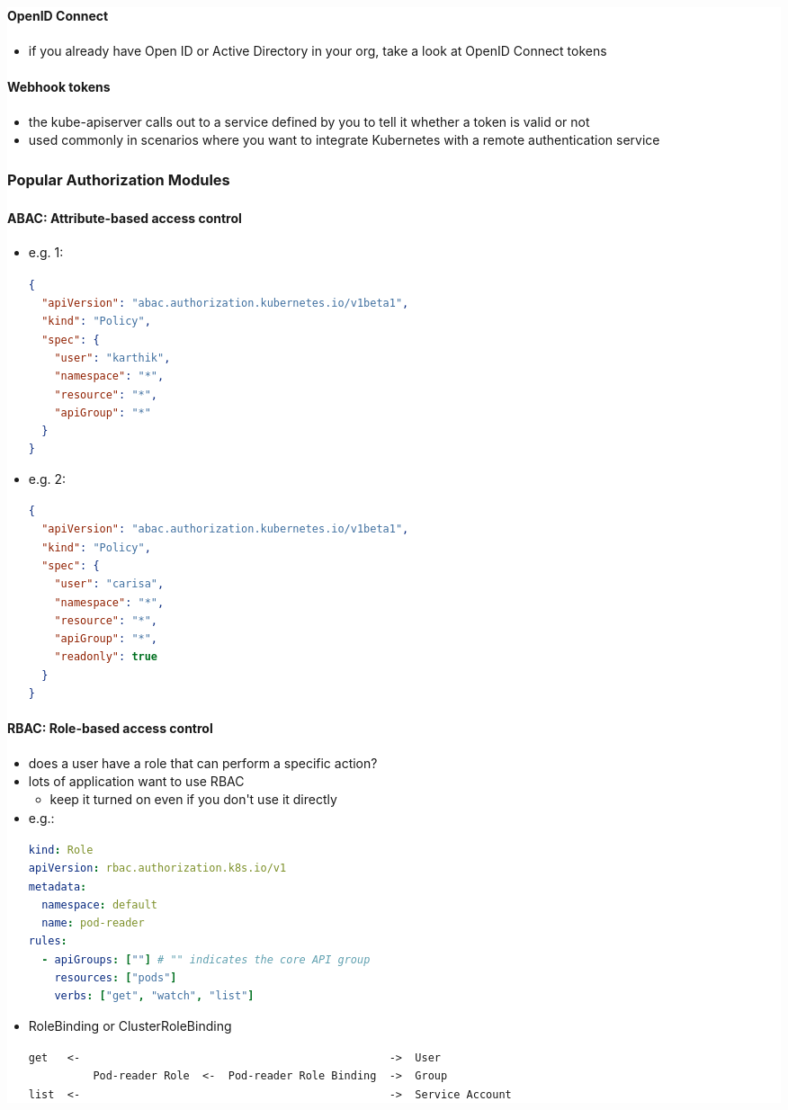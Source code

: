 #### OpenID Connect

- if you already have Open ID or Active Directory in your org, take a look at OpenID Connect tokens

#### Webhook tokens

- the kube-apiserver calls out to a service defined by you to tell it whether a token is valid or not
- used commonly in scenarios where you want to integrate Kubernetes with a remote authentication service

### Popular Authorization Modules

#### ABAC: Attribute-based access control

- e.g. 1:
  ```json
  {
    "apiVersion": "abac.authorization.kubernetes.io/v1beta1",
    "kind": "Policy",
    "spec": {
      "user": "karthik",
      "namespace": "*",
      "resource": "*",
      "apiGroup": "*"
    }
  }
  ```
- e.g. 2:
  ```json
  {
    "apiVersion": "abac.authorization.kubernetes.io/v1beta1",
    "kind": "Policy",
    "spec": {
      "user": "carisa",
      "namespace": "*",
      "resource": "*",
      "apiGroup": "*",
      "readonly": true
    }
  }
  ```

#### RBAC: Role-based access control

- does a user have a role that can perform a specific action?
- lots of application want to use RBAC
  - keep it turned on even if you don't use it directly
- e.g.:
  ```yaml
  kind: Role
  apiVersion: rbac.authorization.k8s.io/v1
  metadata:
    namespace: default
    name: pod-reader
  rules:
    - apiGroups: [""] # "" indicates the core API group
      resources: ["pods"]
      verbs: ["get", "watch", "list"]
  ```
- RoleBinding or ClusterRoleBinding
  ```
  get   <-                                                ->  User
            Pod-reader Role  <-  Pod-reader Role Binding  ->  Group
  list  <-                                                ->  Service Account
  ```